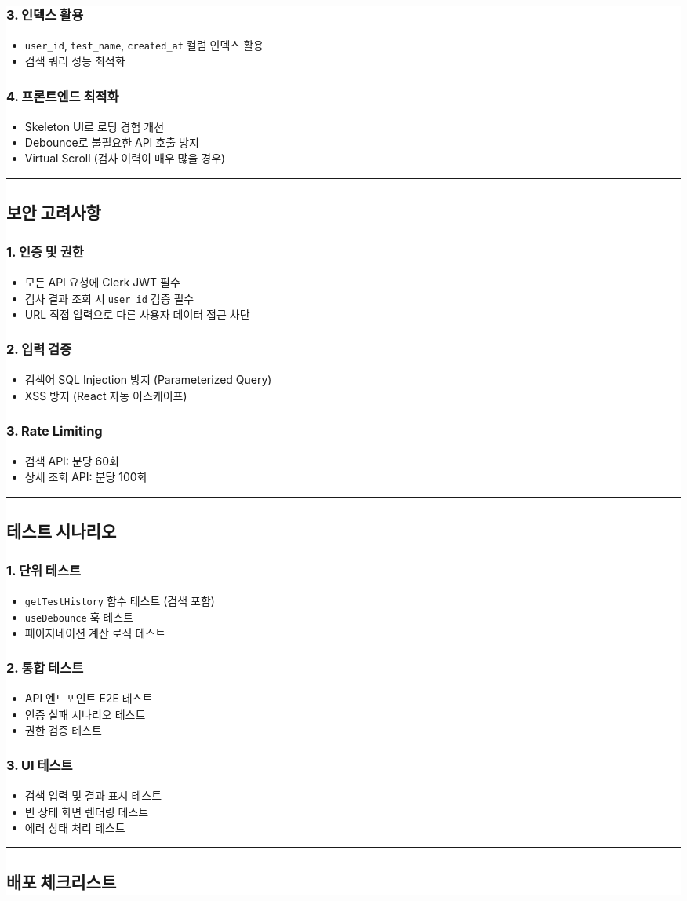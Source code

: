### 3. 인덱스 활용
- `user_id`, `test_name`, `created_at` 컬럼 인덱스 활용
- 검색 쿼리 성능 최적화

### 4. 프론트엔드 최적화
- Skeleton UI로 로딩 경험 개선
- Debounce로 불필요한 API 호출 방지
- Virtual Scroll (검사 이력이 매우 많을 경우)

---

## 보안 고려사항

### 1. 인증 및 권한
- 모든 API 요청에 Clerk JWT 필수
- 검사 결과 조회 시 `user_id` 검증 필수
- URL 직접 입력으로 다른 사용자 데이터 접근 차단

### 2. 입력 검증
- 검색어 SQL Injection 방지 (Parameterized Query)
- XSS 방지 (React 자동 이스케이프)

### 3. Rate Limiting
- 검색 API: 분당 60회
- 상세 조회 API: 분당 100회

---

## 테스트 시나리오

### 1. 단위 테스트
- `getTestHistory` 함수 테스트 (검색 포함)
- `useDebounce` 훅 테스트
- 페이지네이션 계산 로직 테스트

### 2. 통합 테스트
- API 엔드포인트 E2E 테스트
- 인증 실패 시나리오 테스트
- 권한 검증 테스트

### 3. UI 테스트
- 검색 입력 및 결과 표시 테스트
- 빈 상태 화면 렌더링 테스트
- 에러 상태 처리 테스트

---

## 배포 체크리스트
